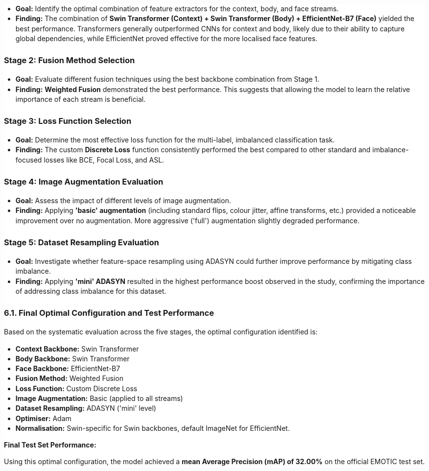 * **Goal:** Identify the optimal combination of feature extractors for the context, body, and face streams.
* **Finding:** The combination of **Swin Transformer (Context) + Swin Transformer (Body) + EfficientNet-B7 (Face)** yielded the best performance. Transformers generally outperformed CNNs for context and body, likely due to their ability to capture global dependencies, while EfficientNet proved effective for the more localised face features.

### Stage 2: Fusion Method Selection

* **Goal:** Evaluate different fusion techniques using the best backbone combination from Stage 1.
* **Finding:** **Weighted Fusion** demonstrated the best performance. This suggests that allowing the model to learn the relative importance of each stream is beneficial.

### Stage 3: Loss Function Selection

* **Goal:** Determine the most effective loss function for the multi-label, imbalanced classification task.
* **Finding:** The custom **Discrete Loss** function consistently performed the best compared to other standard and imbalance-focused losses like BCE, Focal Loss, and ASL.

### Stage 4: Image Augmentation Evaluation

* **Goal:** Assess the impact of different levels of image augmentation.
* **Finding:** Applying **'basic' augmentation** (including standard flips, colour jitter, affine transforms, etc.) provided a noticeable improvement over no augmentation. More aggressive ('full') augmentation slightly degraded performance.

### Stage 5: Dataset Resampling Evaluation

* **Goal:** Investigate whether feature-space resampling using ADASYN could further improve performance by mitigating class imbalance.
* **Finding:** Applying **'mini' ADASYN** resulted in the highest performance boost observed in the study, confirming the importance of addressing class imbalance for this dataset.

### 6.1. Final Optimal Configuration and Test Performance

Based on the systematic evaluation across the five stages, the optimal configuration identified is:

* **Context Backbone:** Swin Transformer
* **Body Backbone:** Swin Transformer
* **Face Backbone:** EfficientNet-B7
* **Fusion Method:** Weighted Fusion
* **Loss Function:** Custom Discrete Loss
* **Image Augmentation:** Basic (applied to all streams)
* **Dataset Resampling:** ADASYN ('mini' level)
* **Optimiser:** Adam
* **Normalisation:** Swin-specific for Swin backbones, default ImageNet for EfficientNet.

**Final Test Set Performance:**

Using this optimal configuration, the model achieved a **mean Average Precision (mAP) of 32.00%** on the official EMOTIC test set.

